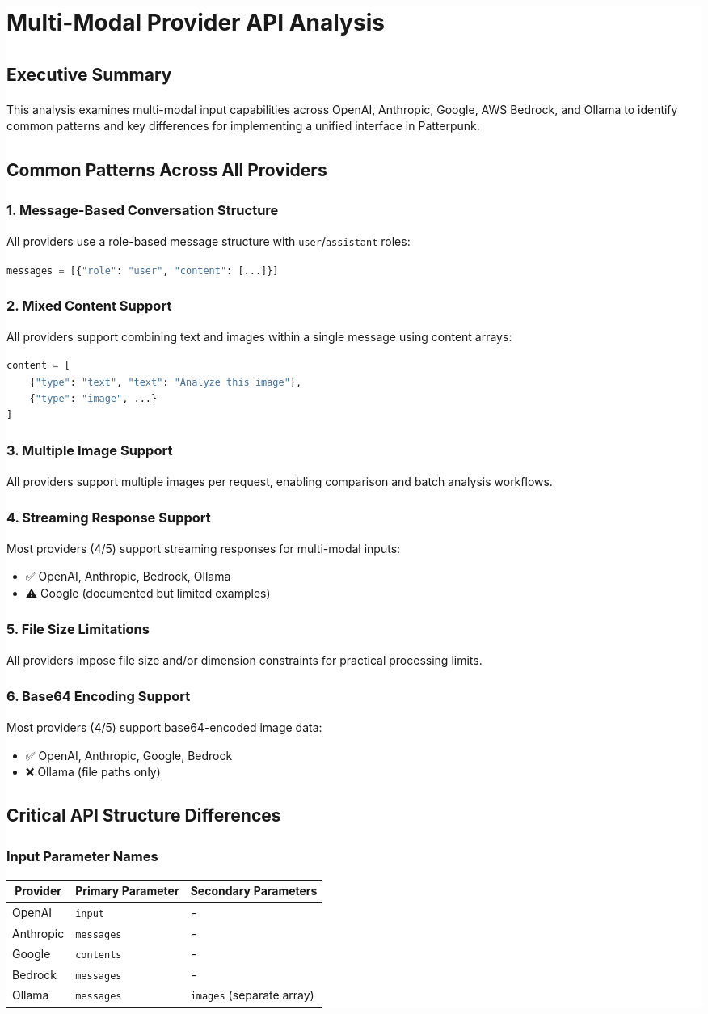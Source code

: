 # Multi-Modal Provider API Analysis

## Executive Summary

This analysis examines multi-modal input capabilities across OpenAI, Anthropic, Google, AWS Bedrock, and Ollama to identify common patterns and key differences for implementing a unified interface in Patterpunk.

## Common Patterns Across All Providers

### 1. Message-Based Conversation Structure
All providers use a role-based message structure with `user`/`assistant` roles:
```python
messages = [{"role": "user", "content": [...]}]
```

### 2. Mixed Content Support  
All providers support combining text and images within a single message using content arrays:
```python
content = [
    {"type": "text", "text": "Analyze this image"},
    {"type": "image", ...}
]
```

### 3. Multiple Image Support
All providers support multiple images per request, enabling comparison and batch analysis workflows.

### 4. Streaming Response Support
Most providers (4/5) support streaming responses for multi-modal inputs:
- ✅ OpenAI, Anthropic, Bedrock, Ollama
- ⚠️ Google (documented but limited examples)

### 5. File Size Limitations
All providers impose file size and/or dimension constraints for practical processing limits.

### 6. Base64 Encoding Support
Most providers (4/5) support base64-encoded image data:
- ✅ OpenAI, Anthropic, Google, Bedrock
- ❌ Ollama (file paths only)

## Critical API Structure Differences

### Input Parameter Names
| Provider | Primary Parameter | Secondary Parameters |
|----------|------------------|---------------------|
| OpenAI | `input` | - |
| Anthropic | `messages` | - |
| Google | `contents` | - |
| Bedrock | `messages` | - |
| Ollama | `messages` | `images` (separate array) |
